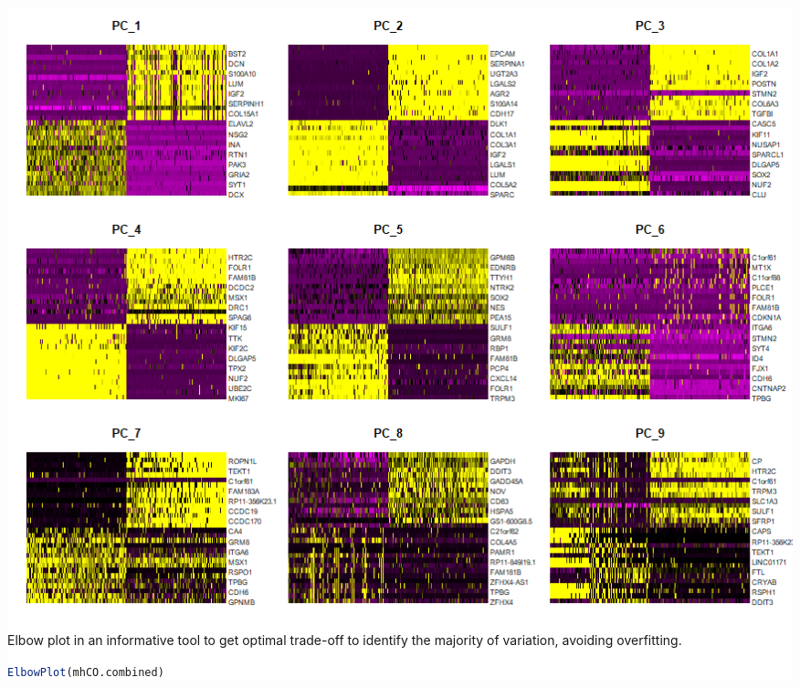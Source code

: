 <img src="mhCO+mhCOabGitHub_files/figure-gfm/unnamed-chunk-33-1.png" style="display: block; margin: auto;" />

Elbow plot in an informative tool to get optimal trade-off to identify
the majority of variation, avoiding overfitting.

``` r
ElbowPlot(mhCO.combined)
```
